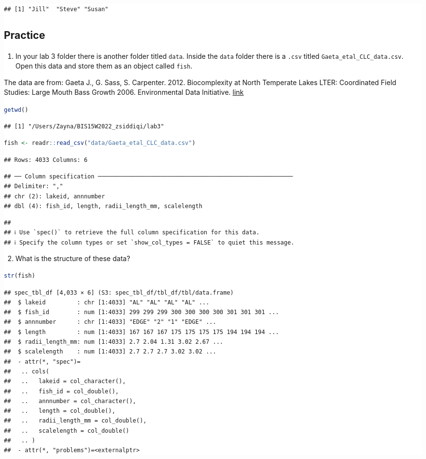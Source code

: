```
## [1] "Jill"  "Steve" "Susan"
```

## Practice
1. In your lab 3 folder there is another folder titled `data`. Inside the `data` folder there is a `.csv` titled `Gaeta_etal_CLC_data.csv`. Open this data and store them as an object called `fish`.  

The data are from: Gaeta J., G. Sass, S. Carpenter. 2012. Biocomplexity at North Temperate Lakes LTER: Coordinated Field Studies: Large Mouth Bass Growth 2006. Environmental Data Initiative.  [link](https://portal.edirepository.org/nis/mapbrowse?scope=knb-lter-ntl&identifier=267)  


```r
getwd()
```

```
## [1] "/Users/Zayna/BIS15W2022_zsiddiqi/lab3"
```



```r
fish <- readr::read_csv("data/Gaeta_etal_CLC_data.csv")
```

```
## Rows: 4033 Columns: 6
```

```
## ── Column specification ────────────────────────────────────────────────────────
## Delimiter: ","
## chr (2): lakeid, annnumber
## dbl (4): fish_id, length, radii_length_mm, scalelength
```

```
## 
## ℹ Use `spec()` to retrieve the full column specification for this data.
## ℹ Specify the column types or set `show_col_types = FALSE` to quiet this message.
```

2. What is the structure of these data?

```r
str(fish)
```

```
## spec_tbl_df [4,033 × 6] (S3: spec_tbl_df/tbl_df/tbl/data.frame)
##  $ lakeid         : chr [1:4033] "AL" "AL" "AL" "AL" ...
##  $ fish_id        : num [1:4033] 299 299 299 300 300 300 300 301 301 301 ...
##  $ annnumber      : chr [1:4033] "EDGE" "2" "1" "EDGE" ...
##  $ length         : num [1:4033] 167 167 167 175 175 175 175 194 194 194 ...
##  $ radii_length_mm: num [1:4033] 2.7 2.04 1.31 3.02 2.67 ...
##  $ scalelength    : num [1:4033] 2.7 2.7 2.7 3.02 3.02 ...
##  - attr(*, "spec")=
##   .. cols(
##   ..   lakeid = col_character(),
##   ..   fish_id = col_double(),
##   ..   annnumber = col_character(),
##   ..   length = col_double(),
##   ..   radii_length_mm = col_double(),
##   ..   scalelength = col_double()
##   .. )
##  - attr(*, "problems")=<externalptr>
```
